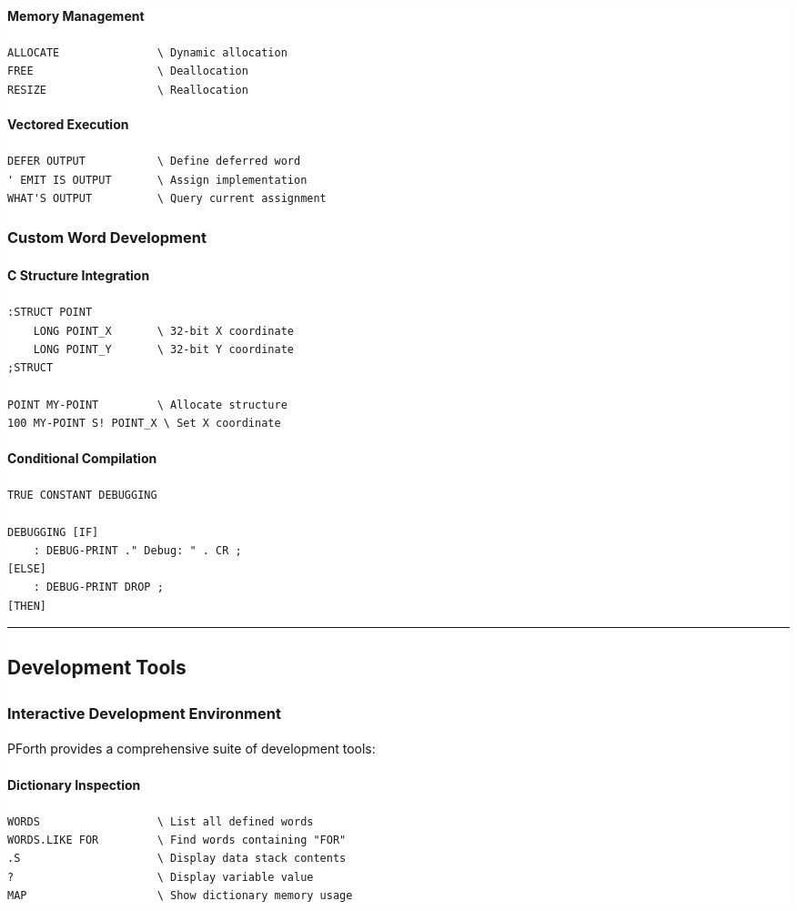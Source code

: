 #### Memory Management
```forth
ALLOCATE               \ Dynamic allocation
FREE                   \ Deallocation
RESIZE                 \ Reallocation
```

#### Vectored Execution
```forth
DEFER OUTPUT           \ Define deferred word
' EMIT IS OUTPUT       \ Assign implementation
WHAT'S OUTPUT          \ Query current assignment
```

### Custom Word Development

#### C Structure Integration
```forth
:STRUCT POINT
    LONG POINT_X       \ 32-bit X coordinate
    LONG POINT_Y       \ 32-bit Y coordinate  
;STRUCT

POINT MY-POINT         \ Allocate structure
100 MY-POINT S! POINT_X \ Set X coordinate
```

#### Conditional Compilation
```forth
TRUE CONSTANT DEBUGGING

DEBUGGING [IF]
    : DEBUG-PRINT ." Debug: " . CR ;
[ELSE]  
    : DEBUG-PRINT DROP ;
[THEN]
```

---

## Development Tools

### Interactive Development Environment

PForth provides a comprehensive suite of development tools:

#### Dictionary Inspection
```forth
WORDS                  \ List all defined words
WORDS.LIKE FOR         \ Find words containing "FOR"
.S                     \ Display data stack contents
?                      \ Display variable value
MAP                    \ Show dictionary memory usage
```
